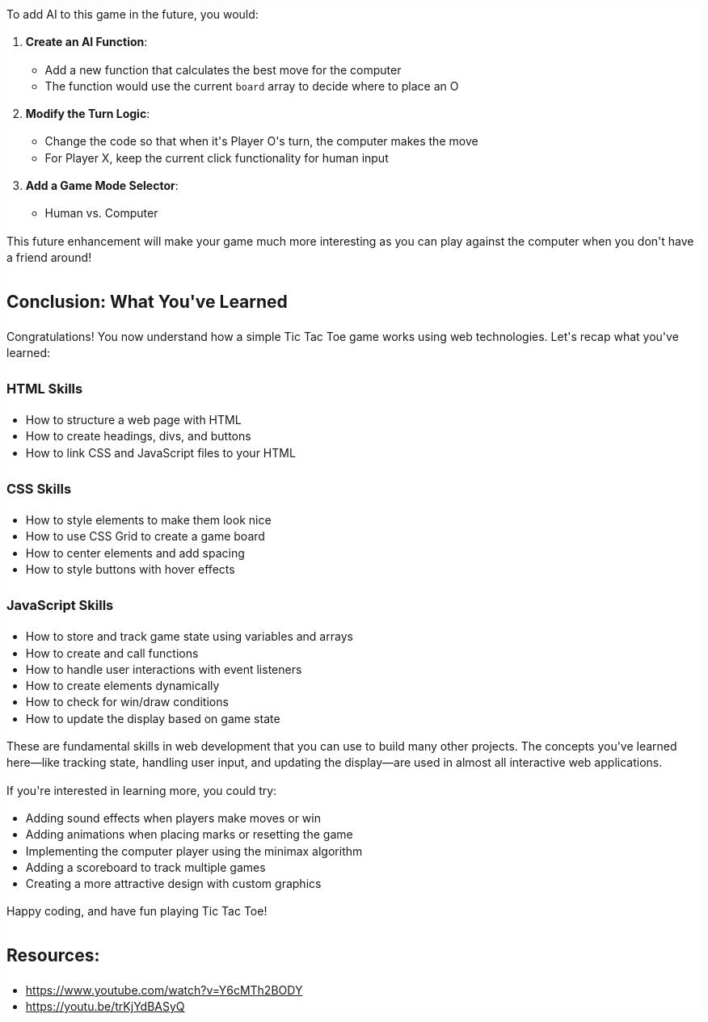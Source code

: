 To add AI to this game in the future, you would:

1. **Create an AI Function**:
   - Add a new function that calculates the best move for the computer
   - The function would use the current `board` array to decide where to place an O

2. **Modify the Turn Logic**:
   - Change the code so that when it's Player O's turn, the computer makes the move
   - For Player X, keep the current click functionality for human input

3. **Add a Game Mode Selector**:
    - Human vs. Computer

This future enhancement will make your game much more interesting as you can play against the computer when you don't have a friend around!

## Conclusion: What You've Learned

Congratulations! You now understand how a simple Tic Tac Toe game works using web technologies. Let's recap what you've learned:

### HTML Skills
- How to structure a web page with HTML
- How to create headings, divs, and buttons
- How to link CSS and JavaScript files to your HTML

### CSS Skills
- How to style elements to make them look nice
- How to use CSS Grid to create a game board
- How to center elements and add spacing
- How to style buttons with hover effects

### JavaScript Skills
- How to store and track game state using variables and arrays
- How to create and call functions
- How to handle user interactions with event listeners
- How to create elements dynamically
- How to check for win/draw conditions
- How to update the display based on game state

These are fundamental skills in web development that you can use to build many other projects. The concepts you've learned here—like tracking state, handling user input, and updating the display—are used in almost all interactive web applications.

If you're interested in learning more, you could try:
- Adding sound effects when players make moves or win
- Adding animations when placing marks or resetting the game
- Implementing the computer player using the minimax algorithm
- Adding a scoreboard to track multiple games
- Creating a more attractive design with custom graphics

Happy coding, and have fun playing Tic Tac Toe!


## Resources:
- https://www.youtube.com/watch?v=Y6cMTh2BODY
- https://youtu.be/trKjYdBASyQ